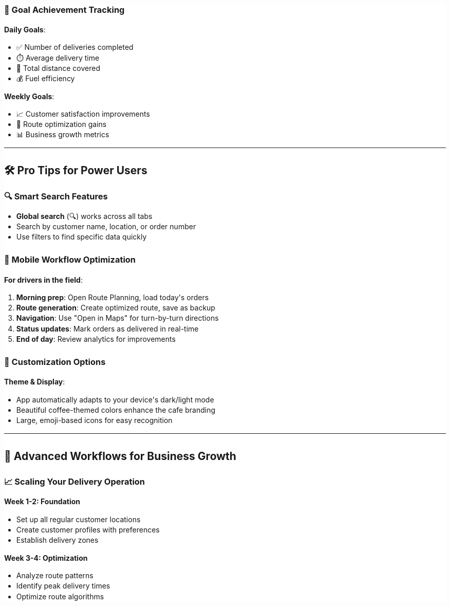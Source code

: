 ### 🎯 Goal Achievement Tracking

**Daily Goals**:
- ✅ Number of deliveries completed
- ⏱️ Average delivery time
- 📏 Total distance covered
- 💰 Fuel efficiency

**Weekly Goals**:
- 📈 Customer satisfaction improvements
- 🚀 Route optimization gains
- 📊 Business growth metrics

---

## 🛠️ Pro Tips for Power Users

### 🔍 Smart Search Features
- **Global search** (🔍) works across all tabs
- Search by customer name, location, or order number
- Use filters to find specific data quickly

### 📱 Mobile Workflow Optimization

**For drivers in the field**:
1. **Morning prep**: Open Route Planning, load today's orders
2. **Route generation**: Create optimized route, save as backup
3. **Navigation**: Use "Open in Maps" for turn-by-turn directions
4. **Status updates**: Mark orders as delivered in real-time
5. **End of day**: Review analytics for improvements

### 🎨 Customization Options

**Theme & Display**:
- App automatically adapts to your device's dark/light mode
- Beautiful coffee-themed colors enhance the cafe branding
- Large, emoji-based icons for easy recognition

---

## 🚀 Advanced Workflows for Business Growth

### 📈 Scaling Your Delivery Operation

**Week 1-2: Foundation**
- Set up all regular customer locations
- Create customer profiles with preferences
- Establish delivery zones

**Week 3-4: Optimization**
- Analyze route patterns
- Identify peak delivery times
- Optimize route algorithms
